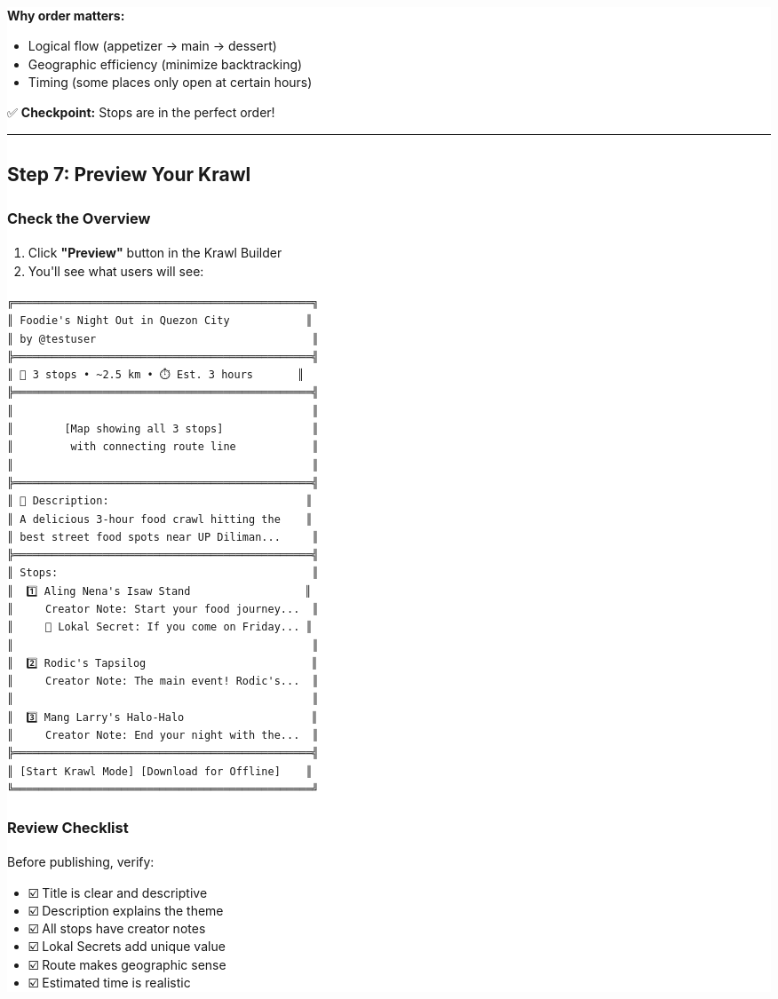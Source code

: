 **Why order matters:**
- Logical flow (appetizer → main → dessert)
- Geographic efficiency (minimize backtracking)
- Timing (some places only open at certain hours)

✅ **Checkpoint:** Stops are in the perfect order!

---

## Step 7: Preview Your Krawl

### Check the Overview

1. Click **"Preview"** button in the Krawl Builder
2. You'll see what users will see:

```
╔═══════════════════════════════════════════════╗
║ Foodie's Night Out in Quezon City            ║
║ by @testuser                                  ║
╠═══════════════════════════════════════════════╣
║ 🚶 3 stops • ~2.5 km • ⏱️ Est. 3 hours       ║
╠═══════════════════════════════════════════════╣
║                                               ║
║        [Map showing all 3 stops]              ║
║         with connecting route line            ║
║                                               ║
╠═══════════════════════════════════════════════╣
║ 📝 Description:                               ║
║ A delicious 3-hour food crawl hitting the    ║
║ best street food spots near UP Diliman...     ║
╠═══════════════════════════════════════════════╣
║ Stops:                                        ║
║  1️⃣ Aling Nena's Isaw Stand                  ║
║     Creator Note: Start your food journey...  ║
║     🤫 Lokal Secret: If you come on Friday... ║
║                                               ║
║  2️⃣ Rodic's Tapsilog                          ║
║     Creator Note: The main event! Rodic's...  ║
║                                               ║
║  3️⃣ Mang Larry's Halo-Halo                    ║
║     Creator Note: End your night with the...  ║
╠═══════════════════════════════════════════════╣
║ [Start Krawl Mode] [Download for Offline]    ║
╚═══════════════════════════════════════════════╝
```

### Review Checklist

Before publishing, verify:
- ☑️ Title is clear and descriptive
- ☑️ Description explains the theme
- ☑️ All stops have creator notes
- ☑️ Lokal Secrets add unique value
- ☑️ Route makes geographic sense
- ☑️ Estimated time is realistic

